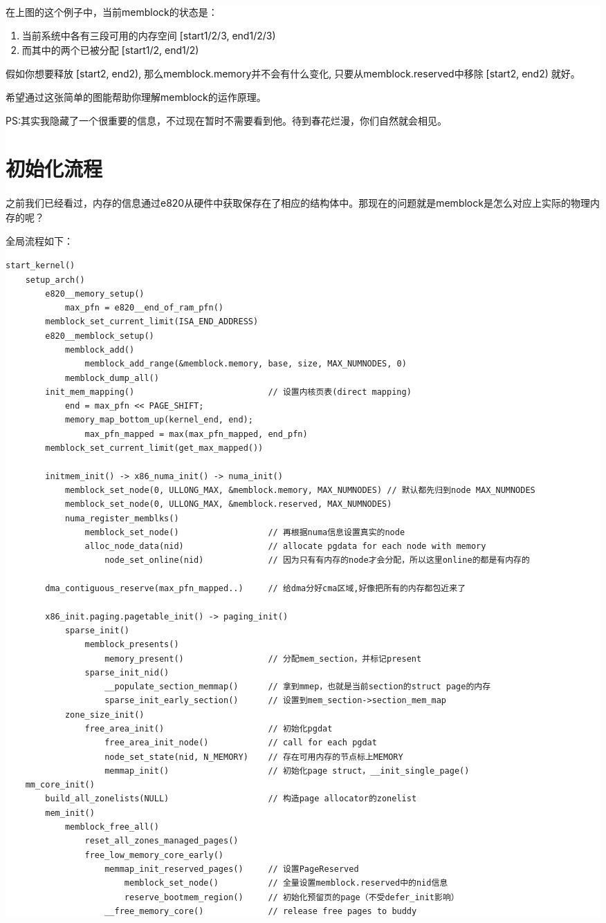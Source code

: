 在上图的这个例子中，当前memblock的状态是：
1. 当前系统中各有三段可用的内存空间 [start1/2/3, end1/2/3)
2. 而其中的两个已被分配 [start1/2, end1/2)

假如你想要释放 [start2, end2), 那么memblock.memory并不会有什么变化, 只要从memblock.reserved中移除 [start2, end2) 就好。

希望通过这张简单的图能帮助你理解memblock的运作原理。

PS:其实我隐藏了一个很重要的信息，不过现在暂时不需要看到他。待到春花烂漫，你们自然就会相见。

# 初始化流程

之前我们已经看过，内存的信息通过e820从硬件中获取保存在了相应的结构体中。那现在的问题就是memblock是怎么对应上实际的物理内存的呢？

全局流程如下：

```
start_kernel()
    setup_arch()
        e820__memory_setup()
            max_pfn = e820__end_of_ram_pfn()
        memblock_set_current_limit(ISA_END_ADDRESS)
        e820__memblock_setup()
            memblock_add()
                memblock_add_range(&memblock.memory, base, size, MAX_NUMNODES, 0)
            memblock_dump_all()
        init_mem_mapping()                           // 设置内核页表(direct mapping)
            end = max_pfn << PAGE_SHIFT;
            memory_map_bottom_up(kernel_end, end);
                max_pfn_mapped = max(max_pfn_mapped, end_pfn)
        memblock_set_current_limit(get_max_mapped())

        initmem_init() -> x86_numa_init() -> numa_init()
            memblock_set_node(0, ULLONG_MAX, &memblock.memory, MAX_NUMNODES) // 默认都先归到node MAX_NUMNODES
            memblock_set_node(0, ULLONG_MAX, &memblock.reserved, MAX_NUMNODES)
            numa_register_memblks()
                memblock_set_node()                  // 再根据numa信息设置真实的node
                alloc_node_data(nid)                 // allocate pgdata for each node with memory
                    node_set_online(nid)             // 因为只有有内存的node才会分配，所以这里online的都是有内存的

        dma_contiguous_reserve(max_pfn_mapped..)     // 给dma分好cma区域,好像把所有的内存都包近来了

        x86_init.paging.pagetable_init() -> paging_init()
            sparse_init()
                memblock_presents()
                    memory_present()                 // 分配mem_section，并标记present
                sparse_init_nid()
                    __populate_section_memmap()      // 拿到mmep，也就是当前section的struct page的内存
                    sparse_init_early_section()      // 设置到mem_section->section_mem_map
            zone_size_init()
                free_area_init()                     // 初始化pgdat
                    free_area_init_node()            // call for each pgdat
                    node_set_state(nid, N_MEMORY)    // 存在可用内存的节点标上MEMORY
                    memmap_init()                    // 初始化page struct，__init_single_page()
    mm_core_init()
        build_all_zonelists(NULL)                    // 构造page allocator的zonelist
        mem_init()
            memblock_free_all()
                reset_all_zones_managed_pages()
                free_low_memory_core_early()
                    memmap_init_reserved_pages()     // 设置PageReserved
                        memblock_set_node()          // 全量设置memblock.reserved中的nid信息
                        reserve_bootmem_region()     // 初始化预留页的page（不受defer_init影响）
                    __free_memory_core()             // release free pages to buddy
```